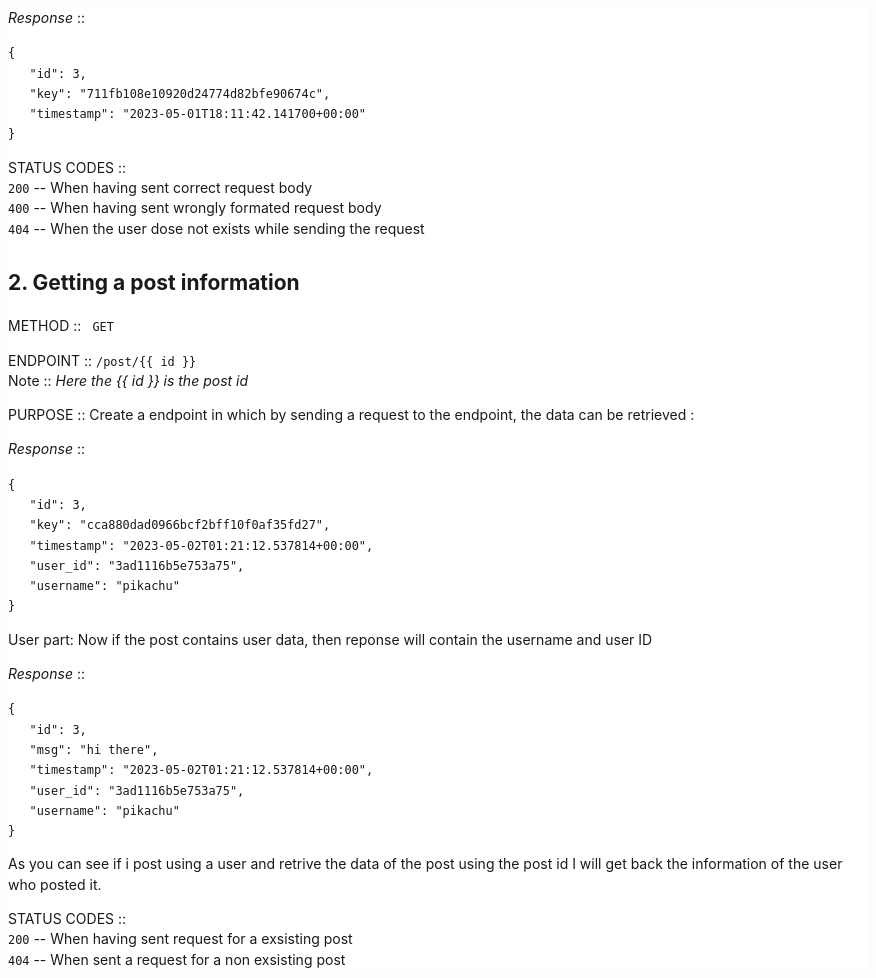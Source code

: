  <i>Response</i> :: <br>
 ```
{
    "id": 3,
    "key": "711fb108e10920d24774d82bfe90674c",
    "timestamp": "2023-05-01T18:11:42.141700+00:00"
}
 ```

 
STATUS CODES :: <br>
<code>200</code> -- When having sent correct request body <br>
<code>400</code> -- When having sent wrongly formated request body <br>
<code>404</code> -- When the user dose not exists while sending the request

## 2.  Getting a post information

METHOD :: <code> GET </code>

ENDPOINT :: <code>/post/{{ id }}</code> <br>
Note :: <i> Here the {{ id }} is the post id </i>

PURPOSE :: Create a endpoint in which by sending a request to the endpoint, the data can be retrieved : 


 <i>Response</i> :: <br>
 ```
{
    "id": 3,
    "key": "cca880dad0966bcf2bff10f0af35fd27",
    "timestamp": "2023-05-02T01:21:12.537814+00:00",
    "user_id": "3ad1116b5e753a75",
    "username": "pikachu"
}
 ```


<p>User part: Now if the post contains user data, then reponse will contain the username and user ID <br>

 <i>Response</i> :: <br>
 ```
{
    "id": 3,
    "msg": "hi there",
    "timestamp": "2023-05-02T01:21:12.537814+00:00",
    "user_id": "3ad1116b5e753a75",
    "username": "pikachu"
}
 ```
As you can see if i post using a user and retrive the data of the post using the post id I will get back the information of the user who posted it. 

STATUS CODES :: <br>
<code>200</code> -- When having sent request for a exsisting post<br>
<code>404</code> -- When  sent a request for a non exsisting post <br>
